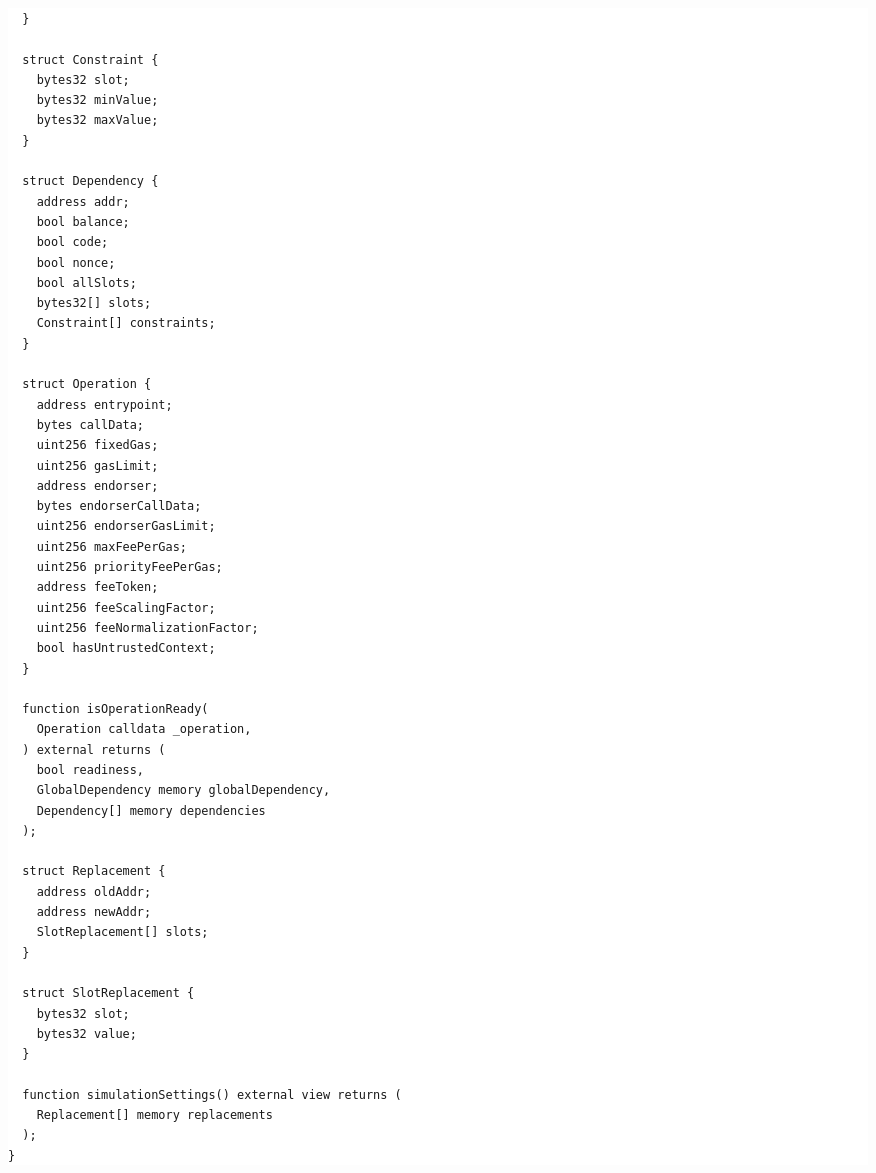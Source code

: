 ```solidity
  }

  struct Constraint {
    bytes32 slot;
    bytes32 minValue;
    bytes32 maxValue;
  }

  struct Dependency {
    address addr;
    bool balance;
    bool code;
    bool nonce;
    bool allSlots;
    bytes32[] slots;
    Constraint[] constraints;
  }

  struct Operation {
    address entrypoint;
    bytes callData;
    uint256 fixedGas;
    uint256 gasLimit;
    address endorser;
    bytes endorserCallData;
    uint256 endorserGasLimit;
    uint256 maxFeePerGas;
    uint256 priorityFeePerGas;
    address feeToken;
    uint256 feeScalingFactor;
    uint256 feeNormalizationFactor;
    bool hasUntrustedContext;
  }

  function isOperationReady(
    Operation calldata _operation,
  ) external returns (
    bool readiness,
    GlobalDependency memory globalDependency,
    Dependency[] memory dependencies
  );

  struct Replacement {
    address oldAddr;
    address newAddr;
    SlotReplacement[] slots;
  }

  struct SlotReplacement {
    bytes32 slot;
    bytes32 value;
  }

  function simulationSettings() external view returns (
    Replacement[] memory replacements
  );
}
```
